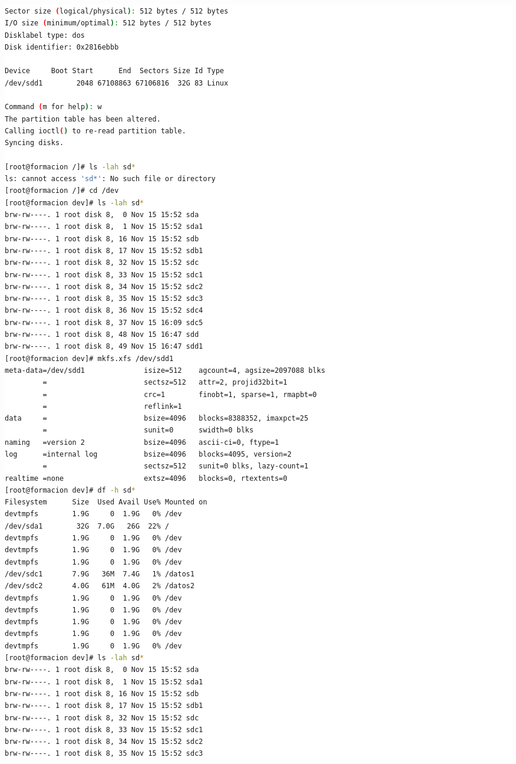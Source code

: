 ```bash
Sector size (logical/physical): 512 bytes / 512 bytes
I/O size (minimum/optimal): 512 bytes / 512 bytes
Disklabel type: dos
Disk identifier: 0x2816ebbb

Device     Boot Start      End  Sectors Size Id Type
/dev/sdd1        2048 67108863 67106816  32G 83 Linux

Command (m for help): w
The partition table has been altered.
Calling ioctl() to re-read partition table.
Syncing disks.

[root@formacion /]# ls -lah sd*
ls: cannot access 'sd*': No such file or directory
[root@formacion /]# cd /dev
[root@formacion dev]# ls -lah sd*
brw-rw----. 1 root disk 8,  0 Nov 15 15:52 sda
brw-rw----. 1 root disk 8,  1 Nov 15 15:52 sda1
brw-rw----. 1 root disk 8, 16 Nov 15 15:52 sdb
brw-rw----. 1 root disk 8, 17 Nov 15 15:52 sdb1
brw-rw----. 1 root disk 8, 32 Nov 15 15:52 sdc
brw-rw----. 1 root disk 8, 33 Nov 15 15:52 sdc1
brw-rw----. 1 root disk 8, 34 Nov 15 15:52 sdc2
brw-rw----. 1 root disk 8, 35 Nov 15 15:52 sdc3
brw-rw----. 1 root disk 8, 36 Nov 15 15:52 sdc4
brw-rw----. 1 root disk 8, 37 Nov 15 16:09 sdc5
brw-rw----. 1 root disk 8, 48 Nov 15 16:47 sdd
brw-rw----. 1 root disk 8, 49 Nov 15 16:47 sdd1
[root@formacion dev]# mkfs.xfs /dev/sdd1
meta-data=/dev/sdd1              isize=512    agcount=4, agsize=2097088 blks
         =                       sectsz=512   attr=2, projid32bit=1
         =                       crc=1        finobt=1, sparse=1, rmapbt=0
         =                       reflink=1
data     =                       bsize=4096   blocks=8388352, imaxpct=25
         =                       sunit=0      swidth=0 blks
naming   =version 2              bsize=4096   ascii-ci=0, ftype=1
log      =internal log           bsize=4096   blocks=4095, version=2
         =                       sectsz=512   sunit=0 blks, lazy-count=1
realtime =none                   extsz=4096   blocks=0, rtextents=0
[root@formacion dev]# df -h sd*
Filesystem      Size  Used Avail Use% Mounted on
devtmpfs        1.9G     0  1.9G   0% /dev
/dev/sda1        32G  7.0G   26G  22% /
devtmpfs        1.9G     0  1.9G   0% /dev
devtmpfs        1.9G     0  1.9G   0% /dev
devtmpfs        1.9G     0  1.9G   0% /dev
/dev/sdc1       7.9G   36M  7.4G   1% /datos1
/dev/sdc2       4.0G   61M  4.0G   2% /datos2
devtmpfs        1.9G     0  1.9G   0% /dev
devtmpfs        1.9G     0  1.9G   0% /dev
devtmpfs        1.9G     0  1.9G   0% /dev
devtmpfs        1.9G     0  1.9G   0% /dev
devtmpfs        1.9G     0  1.9G   0% /dev
[root@formacion dev]# ls -lah sd*
brw-rw----. 1 root disk 8,  0 Nov 15 15:52 sda
brw-rw----. 1 root disk 8,  1 Nov 15 15:52 sda1
brw-rw----. 1 root disk 8, 16 Nov 15 15:52 sdb
brw-rw----. 1 root disk 8, 17 Nov 15 15:52 sdb1
brw-rw----. 1 root disk 8, 32 Nov 15 15:52 sdc
brw-rw----. 1 root disk 8, 33 Nov 15 15:52 sdc1
brw-rw----. 1 root disk 8, 34 Nov 15 15:52 sdc2
brw-rw----. 1 root disk 8, 35 Nov 15 15:52 sdc3
```